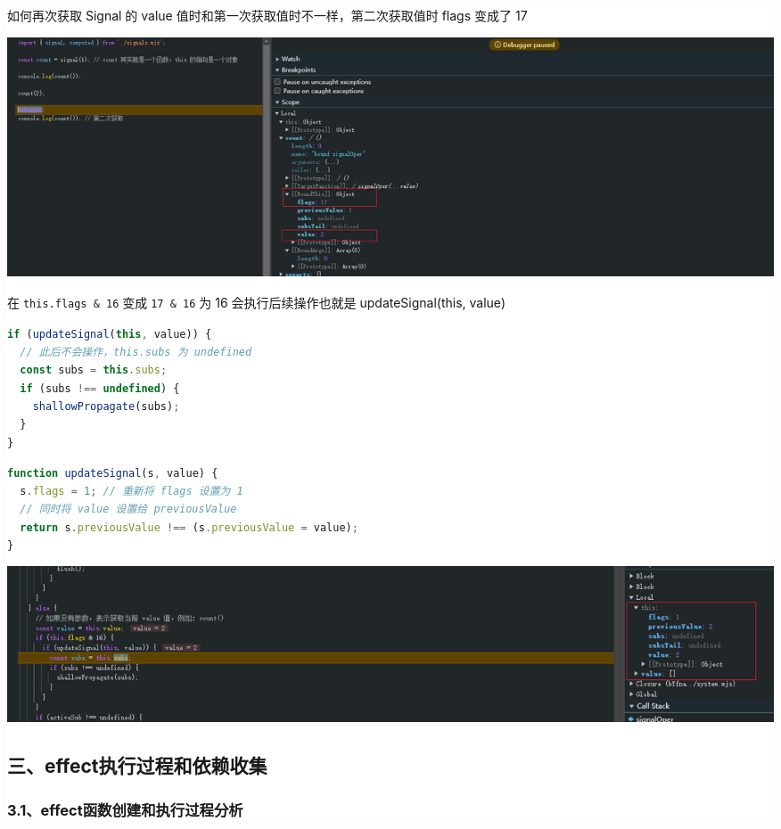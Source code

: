 如何再次获取 Signal 的 value 值时和第一次获取值时不一样，第二次获取值时 flags 变成了 17

![image-20251012231701879](images/image-20251012231701879.png)

在 `this.flags & 16` 变成 `17 & 16` 为 16 会执行后续操作也就是 updateSignal(this, value)

```javascript
if (updateSignal(this, value)) { 
  // 此后不会操作，this.subs 为 undefined
  const subs = this.subs;
  if (subs !== undefined) {
    shallowPropagate(subs);
  }
}
```

```javascript
function updateSignal(s, value) {
  s.flags = 1; // 重新将 flags 设置为 1
  // 同时将 value 设置给 previousValue 
  return s.previousValue !== (s.previousValue = value);
}
```

![image-20251012232905395](images/image-20251012232905395.png)

## 三、effect执行过程和依赖收集

### 3.1、effect函数创建和执行过程分析
